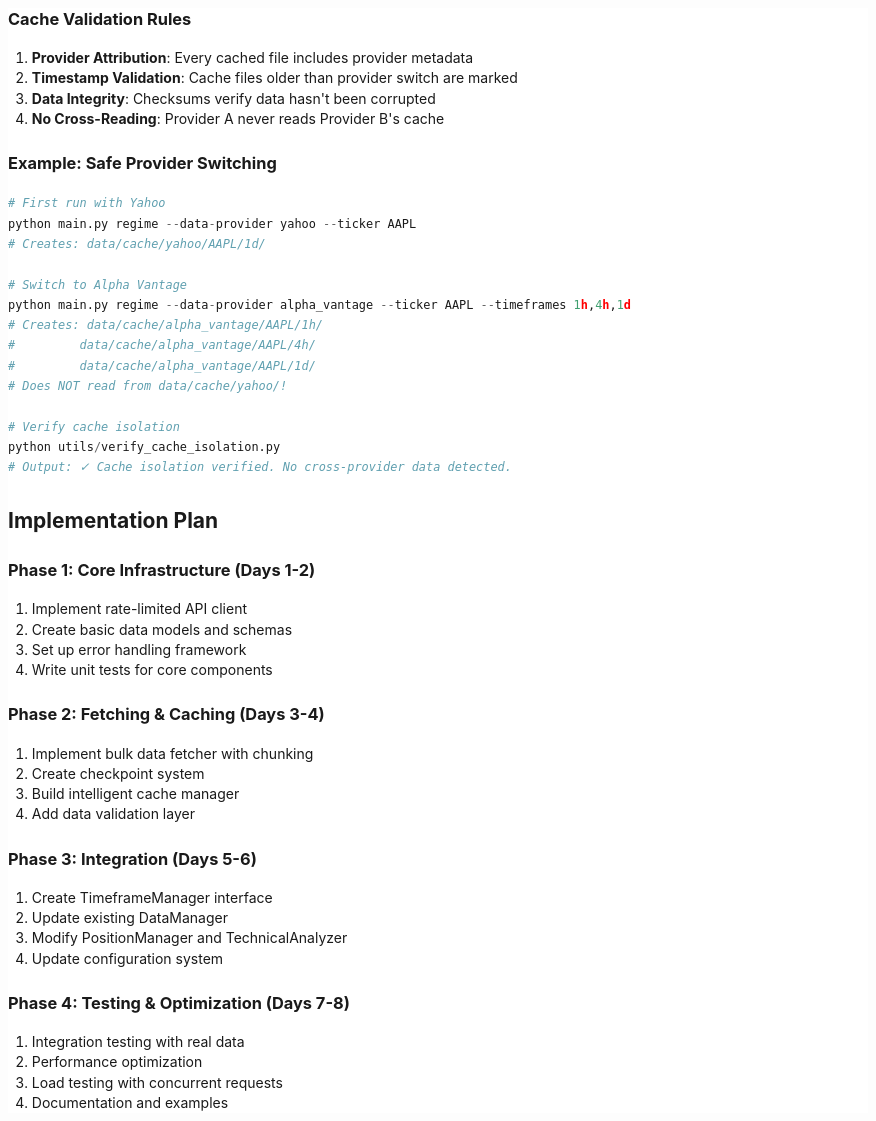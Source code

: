 ```python
```

### Cache Validation Rules

1. **Provider Attribution**: Every cached file includes provider metadata
2. **Timestamp Validation**: Cache files older than provider switch are marked
3. **Data Integrity**: Checksums verify data hasn't been corrupted
4. **No Cross-Reading**: Provider A never reads Provider B's cache

### Example: Safe Provider Switching

```python
# First run with Yahoo
python main.py regime --data-provider yahoo --ticker AAPL
# Creates: data/cache/yahoo/AAPL/1d/

# Switch to Alpha Vantage
python main.py regime --data-provider alpha_vantage --ticker AAPL --timeframes 1h,4h,1d
# Creates: data/cache/alpha_vantage/AAPL/1h/
#         data/cache/alpha_vantage/AAPL/4h/
#         data/cache/alpha_vantage/AAPL/1d/
# Does NOT read from data/cache/yahoo/!

# Verify cache isolation
python utils/verify_cache_isolation.py
# Output: ✓ Cache isolation verified. No cross-provider data detected.
```

## Implementation Plan

### Phase 1: Core Infrastructure (Days 1-2)
1. Implement rate-limited API client
2. Create basic data models and schemas
3. Set up error handling framework
4. Write unit tests for core components

### Phase 2: Fetching & Caching (Days 3-4)
1. Implement bulk data fetcher with chunking
2. Create checkpoint system
3. Build intelligent cache manager
4. Add data validation layer

### Phase 3: Integration (Days 5-6)
1. Create TimeframeManager interface
2. Update existing DataManager
3. Modify PositionManager and TechnicalAnalyzer
4. Update configuration system

### Phase 4: Testing & Optimization (Days 7-8)
1. Integration testing with real data
2. Performance optimization
3. Load testing with concurrent requests
4. Documentation and examples
